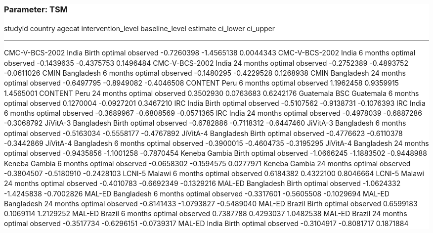 ### Parameter: TSM


studyid          country        agecat      intervention_level   baseline_level      estimate     ci_lower     ci_upper
---------------  -------------  ----------  -------------------  ---------------  -----------  -----------  -----------
CMC-V-BCS-2002   India          Birth       optimal              observed          -0.7260398   -1.4565138    0.0044343
CMC-V-BCS-2002   India          6 months    optimal              observed          -0.1439635   -0.4375753    0.1496484
CMC-V-BCS-2002   India          24 months   optimal              observed          -0.2752389   -0.4893752   -0.0611026
CMIN             Bangladesh     6 months    optimal              observed          -0.1480295   -0.4229528    0.1268938
CMIN             Bangladesh     24 months   optimal              observed          -0.6497795   -0.8949082   -0.4046508
CONTENT          Peru           6 months    optimal              observed           1.1962458    0.9359915    1.4565001
CONTENT          Peru           24 months   optimal              observed           0.3502930    0.0763683    0.6242176
Guatemala BSC    Guatemala      6 months    optimal              observed           0.1270004   -0.0927201    0.3467210
IRC              India          Birth       optimal              observed          -0.5107562   -0.9138731   -0.1076393
IRC              India          6 months    optimal              observed          -0.3689967   -0.6808569   -0.0571365
IRC              India          24 months   optimal              observed          -0.4978039   -0.6887286   -0.3068792
JiVitA-3         Bangladesh     Birth       optimal              observed          -0.6782886   -0.7118312   -0.6447460
JiVitA-3         Bangladesh     6 months    optimal              observed          -0.5163034   -0.5558177   -0.4767892
JiVitA-4         Bangladesh     Birth       optimal              observed          -0.4776623   -0.6110378   -0.3442869
JiVitA-4         Bangladesh     6 months    optimal              observed          -0.3900015   -0.4604735   -0.3195295
JiVitA-4         Bangladesh     24 months   optimal              observed          -0.9435856   -1.1001258   -0.7870454
Keneba           Gambia         Birth       optimal              observed          -1.0666245   -1.1883502   -0.9448988
Keneba           Gambia         6 months    optimal              observed          -0.0658302   -0.1594575    0.0277971
Keneba           Gambia         24 months   optimal              observed          -0.3804507   -0.5180910   -0.2428103
LCNI-5           Malawi         6 months    optimal              observed           0.6184382    0.4322100    0.8046664
LCNI-5           Malawi         24 months   optimal              observed          -0.4010783   -0.6692349   -0.1329216
MAL-ED           Bangladesh     Birth       optimal              observed          -1.0624332   -1.4245838   -0.7002826
MAL-ED           Bangladesh     6 months    optimal              observed          -0.3317601   -0.5605508   -0.1029694
MAL-ED           Bangladesh     24 months   optimal              observed          -0.8141433   -1.0793827   -0.5489040
MAL-ED           Brazil         Birth       optimal              observed           0.6599183    0.1069114    1.2129252
MAL-ED           Brazil         6 months    optimal              observed           0.7387788    0.4293037    1.0482538
MAL-ED           Brazil         24 months   optimal              observed          -0.3517734   -0.6296151   -0.0739317
MAL-ED           India          Birth       optimal              observed          -0.3104917   -0.8081717    0.1871884